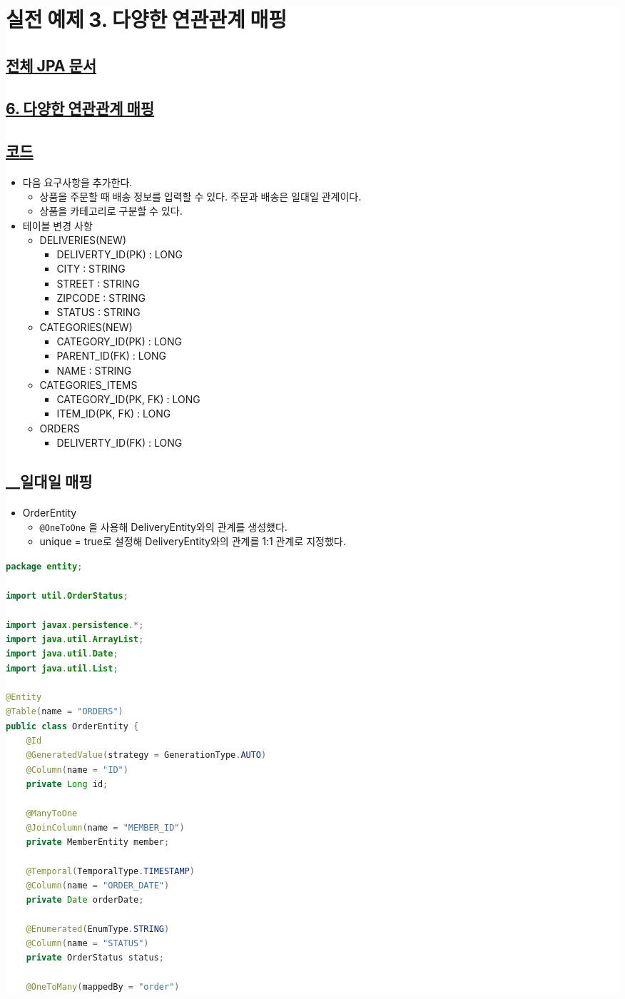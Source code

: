 # 실전 예제 3. 다양한 연관관계 매핑
## [전체 JPA 문서](index.md)
## [6. 다양한 연관관계 매핑](6.다양한_연관관계_매핑.md#실전-예제-3-다양한-연관관계-매핑)
## [코드](https://github.com/tkaltk123/jpa_practical_example)
- 다음 요구사항을 추가한다.
  - 상품을 주문할 때 배송 정보를 입력할 수 있다. 주문과 배송은 일대일 관계이다.
  - 상품을 카테고리로 구분할 수 있다.
- 테이블 변경 사항
  - DELIVERIES(NEW)
    - DELIVERTY_ID(PK) : LONG
    - CITY : STRING
    - STREET : STRING
    - ZIPCODE : STRING
    - STATUS : STRING
  - CATEGORIES(NEW)
    - CATEGORY_ID(PK) : LONG
    - PARENT_ID(FK) : LONG
    - NAME : STRING
  - CATEGORIES_ITEMS
    - CATEGORY_ID(PK, FK) : LONG
    - ITEM_ID(PK, FK) : LONG
  - ORDERS
    - DELIVERTY_ID(FK) : LONG
## __일대일 매핑 
- OrderEntity
  - `@OneToOne` 을 사용해 DeliveryEntity와의 관계를 생성했다.
  - unique = true로 설정해 DeliveryEntity와의 관계를 1:1 관계로 지정했다.
```java
package entity;

import util.OrderStatus;

import javax.persistence.*;
import java.util.ArrayList;
import java.util.Date;
import java.util.List;

@Entity
@Table(name = "ORDERS")
public class OrderEntity {
    @Id
    @GeneratedValue(strategy = GenerationType.AUTO)
    @Column(name = "ID")
    private Long id;

    @ManyToOne
    @JoinColumn(name = "MEMBER_ID")
    private MemberEntity member;

    @Temporal(TemporalType.TIMESTAMP)
    @Column(name = "ORDER_DATE")
    private Date orderDate;

    @Enumerated(EnumType.STRING)
    @Column(name = "STATUS")
    private OrderStatus status;

    @OneToMany(mappedBy = "order")
```